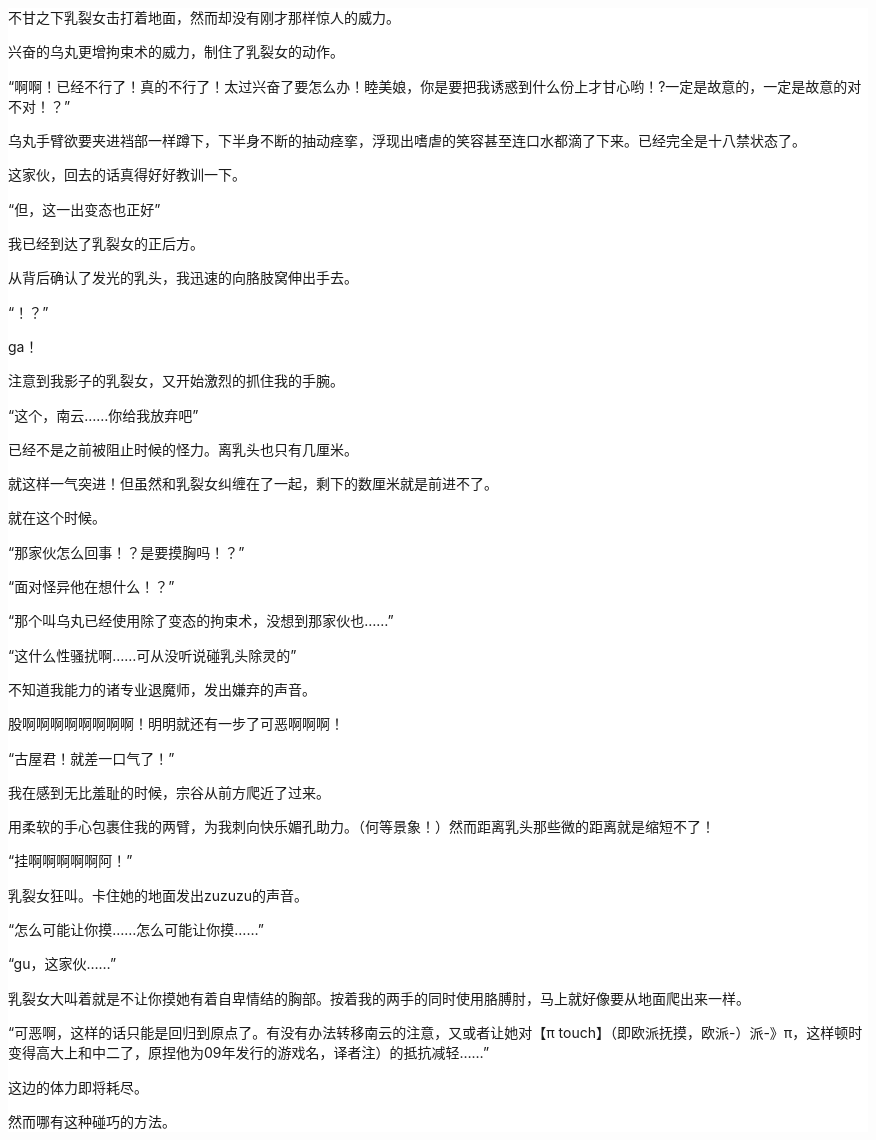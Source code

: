 不甘之下乳裂女击打着地面，然而却没有刚才那样惊人的威力。

兴奋的乌丸更增拘束术的威力，制住了乳裂女的动作。

“啊啊！已经不行了！真的不行了！太过兴奋了要怎么办！睦美娘，你是要把我诱惑到什么份上才甘心哟！?一定是故意的，一定是故意的对不对！？”

乌丸手臂欲要夹进裆部一样蹲下，下半身不断的抽动痉挛，浮现出嗜虐的笑容甚至连口水都滴了下来。已经完全是十八禁状态了。

这家伙，回去的话真得好好教训一下。

“但，这一出变态也正好”

我已经到达了乳裂女的正后方。

从背后确认了发光的乳头，我迅速的向胳肢窝伸出手去。

“！？”

ga！

注意到我影子的乳裂女，又开始激烈的抓住我的手腕。

“这个，南云……你给我放弃吧”

已经不是之前被阻止时候的怪力。离乳头也只有几厘米。

就这样一气突进！但虽然和乳裂女纠缠在了一起，剩下的数厘米就是前进不了。

就在这个时候。

“那家伙怎么回事！？是要摸胸吗！？”

“面对怪异他在想什么！？”

“那个叫乌丸已经使用除了变态的拘束术，没想到那家伙也……”

“这什么性骚扰啊……可从没听说碰乳头除灵的”

不知道我能力的诸专业退魔师，发出嫌弃的声音。

股啊啊啊啊啊啊啊啊！明明就还有一步了可恶啊啊啊！

“古屋君！就差一口气了！”

我在感到无比羞耻的时候，宗谷从前方爬近了过来。

用柔软的手心包裹住我的两臂，为我刺向快乐媚孔助力。（何等景象！）然而距离乳头那些微的距离就是缩短不了！

“挂啊啊啊啊啊阿！”

乳裂女狂叫。卡住她的地面发出zuzuzu的声音。

“怎么可能让你摸……怎么可能让你摸……”

“gu，这家伙……”

乳裂女大叫着就是不让你摸她有着自卑情结的胸部。按着我的两手的同时使用胳膊肘，马上就好像要从地面爬出来一样。

“可恶啊，这样的话只能是回归到原点了。有没有办法转移南云的注意，又或者让她对【π touch】（即欧派抚摸，欧派-）派-》π，这样顿时变得高大上和中二了，原捏他为09年发行的游戏名，译者注）的抵抗减轻……”

这边的体力即将耗尽。

然而哪有这种碰巧的方法。
